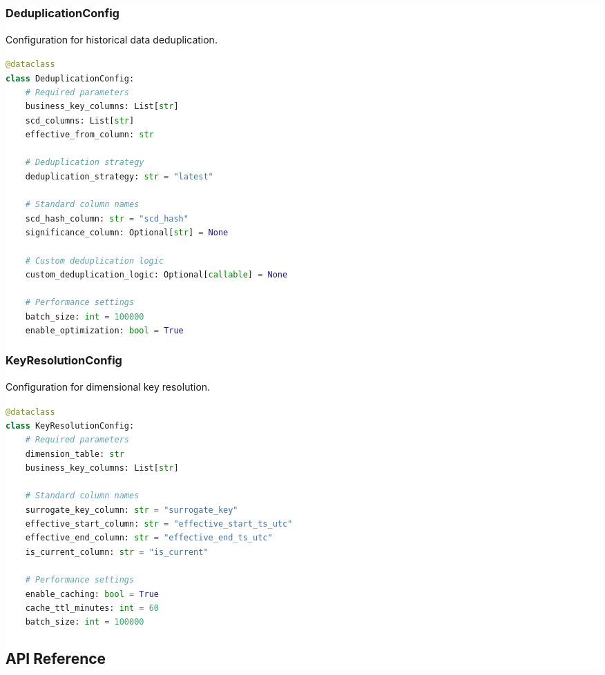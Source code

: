 ### DeduplicationConfig

Configuration for historical data deduplication.

```python
@dataclass
class DeduplicationConfig:
    # Required parameters
    business_key_columns: List[str]
    scd_columns: List[str]
    effective_from_column: str
    
    # Deduplication strategy
    deduplication_strategy: str = "latest"
    
    # Standard column names
    scd_hash_column: str = "scd_hash"
    significance_column: Optional[str] = None
    
    # Custom deduplication logic
    custom_deduplication_logic: Optional[callable] = None
    
    # Performance settings
    batch_size: int = 100000
    enable_optimization: bool = True
```

### KeyResolutionConfig

Configuration for dimensional key resolution.

```python
@dataclass
class KeyResolutionConfig:
    # Required parameters
    dimension_table: str
    business_key_columns: List[str]
    
    # Standard column names
    surrogate_key_column: str = "surrogate_key"
    effective_start_column: str = "effective_start_ts_utc"
    effective_end_column: str = "effective_end_ts_utc"
    is_current_column: str = "is_current"
    
    # Performance settings
    enable_caching: bool = True
    cache_ttl_minutes: int = 60
    batch_size: int = 100000
```

## API Reference
